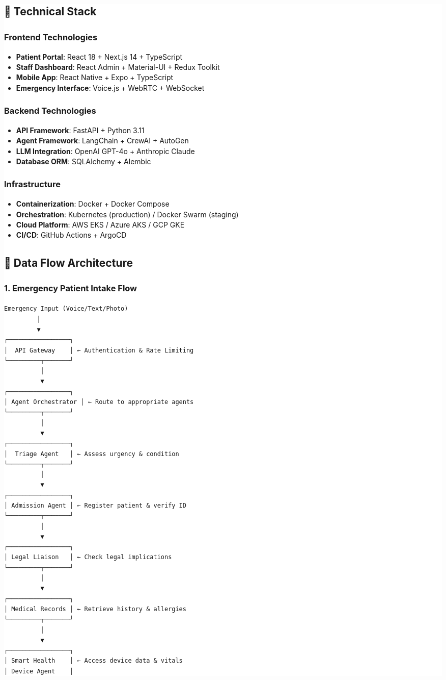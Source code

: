 
## 🔧 Technical Stack

### Frontend Technologies
- **Patient Portal**: React 18 + Next.js 14 + TypeScript
- **Staff Dashboard**: React Admin + Material-UI + Redux Toolkit
- **Mobile App**: React Native + Expo + TypeScript
- **Emergency Interface**: Voice.js + WebRTC + WebSocket

### Backend Technologies
- **API Framework**: FastAPI + Python 3.11
- **Agent Framework**: LangChain + CrewAI + AutoGen
- **LLM Integration**: OpenAI GPT-4o + Anthropic Claude
- **Database ORM**: SQLAlchemy + Alembic

### Infrastructure
- **Containerization**: Docker + Docker Compose
- **Orchestration**: Kubernetes (production) / Docker Swarm (staging)
- **Cloud Platform**: AWS EKS / Azure AKS / GCP GKE
- **CI/CD**: GitHub Actions + ArgoCD

## 🔄 Data Flow Architecture

### 1. Emergency Patient Intake Flow

```
Emergency Input (Voice/Text/Photo)
         │
         ▼
┌─────────────────┐
│  API Gateway    │ ← Authentication & Rate Limiting
└─────────┬───────┘
          │
          ▼
┌─────────────────┐
│ Agent Orchestrator │ ← Route to appropriate agents
└─────────┬───────┘
          │
          ▼
┌─────────────────┐
│  Triage Agent   │ ← Assess urgency & condition
└─────────┬───────┘
          │
          ▼
┌─────────────────┐
│ Admission Agent │ ← Register patient & verify ID
└─────────┬───────┘
          │
          ▼
┌─────────────────┐
│ Legal Liaison   │ ← Check legal implications
└─────────┬───────┘
          │
          ▼
┌─────────────────┐
│ Medical Records │ ← Retrieve history & allergies
└─────────┬───────┘
          │
          ▼
┌─────────────────┐
│ Smart Health    │ ← Access device data & vitals
│ Device Agent    │
```